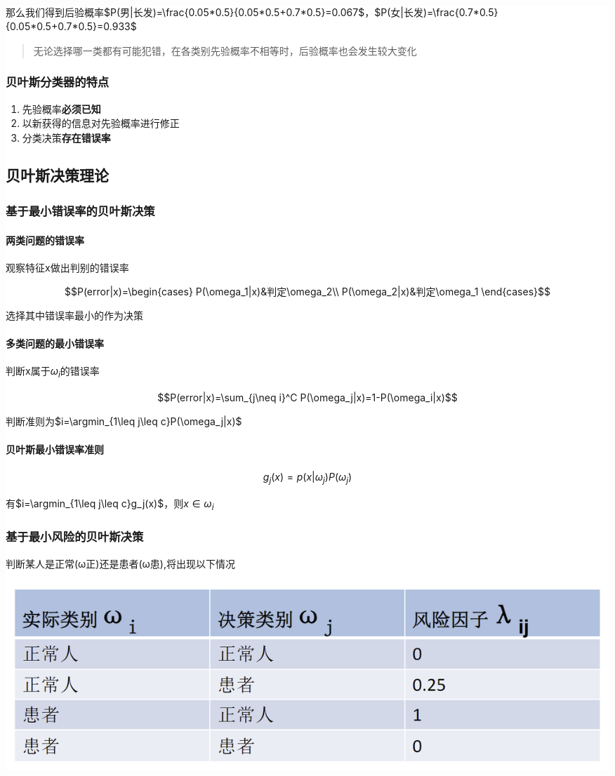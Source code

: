 那么我们得到后验概率$P(男|长发)=\frac{0.05*0.5}{0.05*0.5+0.7*0.5}=0.067$，$P(女|长发)=\frac{0.7*0.5}{0.05*0.5+0.7*0.5}=0.933$

> 无论选择哪一类都有可能犯错，在各类别先验概率不相等时，后验概率也会发生较大变化

### 贝叶斯分类器的特点

1. 先验概率**必须已知**
2. 以新获得的信息对先验概率进行修正
3. 分类决策**存在错误率**

## 贝叶斯决策理论

### 基于最小错误率的贝叶斯决策

#### 两类问题的错误率

观察特征x做出判别的错误率

$$P(error|x)=\begin{cases}
    P(\omega_1|x)&判定\omega_2\\
    P(\omega_2|x)&判定\omega_1
\end{cases}$$

选择其中错误率最小的作为决策

#### 多类问题的最小错误率

判断x属于$\omega_i$的错误率

$$P(error|x)=\sum_{j\neq i}^C P(\omega_j|x)=1-P(\omega_i|x)$$

判断准则为$i=\argmin_{1\leq j\leq c}P(\omega_j|x)$

#### 贝叶斯最小错误率准则

$$g_j(x)=p(x|\omega_j)P(\omega_j)$$

有$i=\argmin_{1\leq j\leq c}g_j(x)$，则$x\in \omega_i$

### 基于最小风险的贝叶斯决策

判断某人是正常(ω正)还是患者(ω患),将出现以下情况

![alt text](image-2.png)
